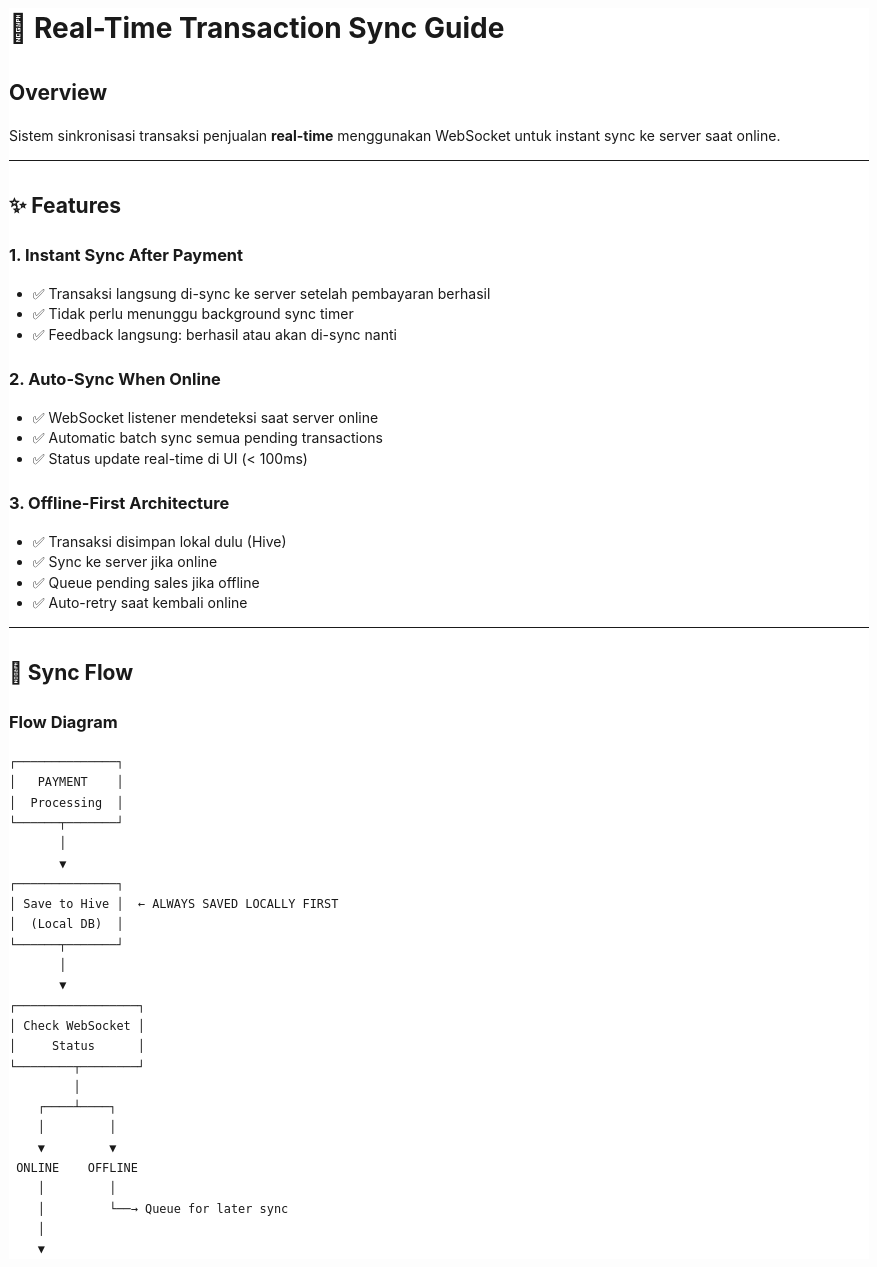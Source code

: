 # 🚀 Real-Time Transaction Sync Guide

## Overview

Sistem sinkronisasi transaksi penjualan **real-time** menggunakan WebSocket untuk instant sync ke server saat online.

---

## ✨ Features

### 1. **Instant Sync After Payment**

- ✅ Transaksi langsung di-sync ke server setelah pembayaran berhasil
- ✅ Tidak perlu menunggu background sync timer
- ✅ Feedback langsung: berhasil atau akan di-sync nanti

### 2. **Auto-Sync When Online**

- ✅ WebSocket listener mendeteksi saat server online
- ✅ Automatic batch sync semua pending transactions
- ✅ Status update real-time di UI (< 100ms)

### 3. **Offline-First Architecture**

- ✅ Transaksi disimpan lokal dulu (Hive)
- ✅ Sync ke server jika online
- ✅ Queue pending sales jika offline
- ✅ Auto-retry saat kembali online

---

## 🔄 Sync Flow

### Flow Diagram

```
┌──────────────┐
│   PAYMENT    │
│  Processing  │
└──────┬───────┘
       │
       ▼
┌──────────────┐
│ Save to Hive │  ← ALWAYS SAVED LOCALLY FIRST
│  (Local DB)  │
└──────┬───────┘
       │
       ▼
┌─────────────────┐
│ Check WebSocket │
│     Status      │
└────────┬────────┘
         │
    ┌────┴────┐
    │         │
    ▼         ▼
 ONLINE    OFFLINE
    │         │
    │         └──→ Queue for later sync
    │
    ▼
```